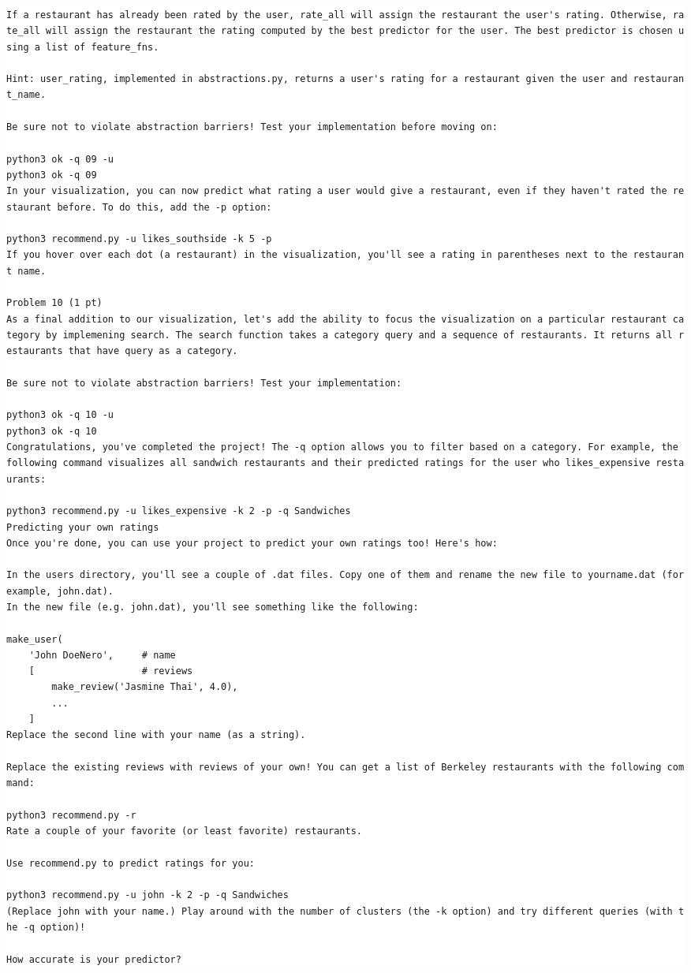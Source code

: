 ~~~~~~~~~~~~~~~~~~~~~~~~~~~~~~~~~~~~~~~~~~~~~~~~~~~~~~~~~~~~~~~~~~~~~
If a restaurant has already been rated by the user, rate_all will assign the restaurant the user's rating. Otherwise, rate_all will assign the restaurant the rating computed by the best predictor for the user. The best predictor is chosen using a list of feature_fns.

Hint: user_rating, implemented in abstractions.py, returns a user's rating for a restaurant given the user and restaurant_name.

Be sure not to violate abstraction barriers! Test your implementation before moving on:

python3 ok -q 09 -u
python3 ok -q 09
In your visualization, you can now predict what rating a user would give a restaurant, even if they haven't rated the restaurant before. To do this, add the -p option:

python3 recommend.py -u likes_southside -k 5 -p
If you hover over each dot (a restaurant) in the visualization, you'll see a rating in parentheses next to the restaurant name.

Problem 10 (1 pt)
As a final addition to our visualization, let's add the ability to focus the visualization on a particular restaurant category by implemening search. The search function takes a category query and a sequence of restaurants. It returns all restaurants that have query as a category.

Be sure not to violate abstraction barriers! Test your implementation:

python3 ok -q 10 -u
python3 ok -q 10
Congratulations, you've completed the project! The -q option allows you to filter based on a category. For example, the following command visualizes all sandwich restaurants and their predicted ratings for the user who likes_expensive restaurants:

python3 recommend.py -u likes_expensive -k 2 -p -q Sandwiches
Predicting your own ratings
Once you're done, you can use your project to predict your own ratings too! Here's how:

In the users directory, you'll see a couple of .dat files. Copy one of them and rename the new file to yourname.dat (for example, john.dat).
In the new file (e.g. john.dat), you'll see something like the following:

make_user(
    'John DoeNero',     # name
    [                   # reviews
        make_review('Jasmine Thai', 4.0),
        ...
    ]
Replace the second line with your name (as a string).

Replace the existing reviews with reviews of your own! You can get a list of Berkeley restaurants with the following command:

python3 recommend.py -r
Rate a couple of your favorite (or least favorite) restaurants.

Use recommend.py to predict ratings for you:

python3 recommend.py -u john -k 2 -p -q Sandwiches
(Replace john with your name.) Play around with the number of clusters (the -k option) and try different queries (with the -q option)!

How accurate is your predictor?
